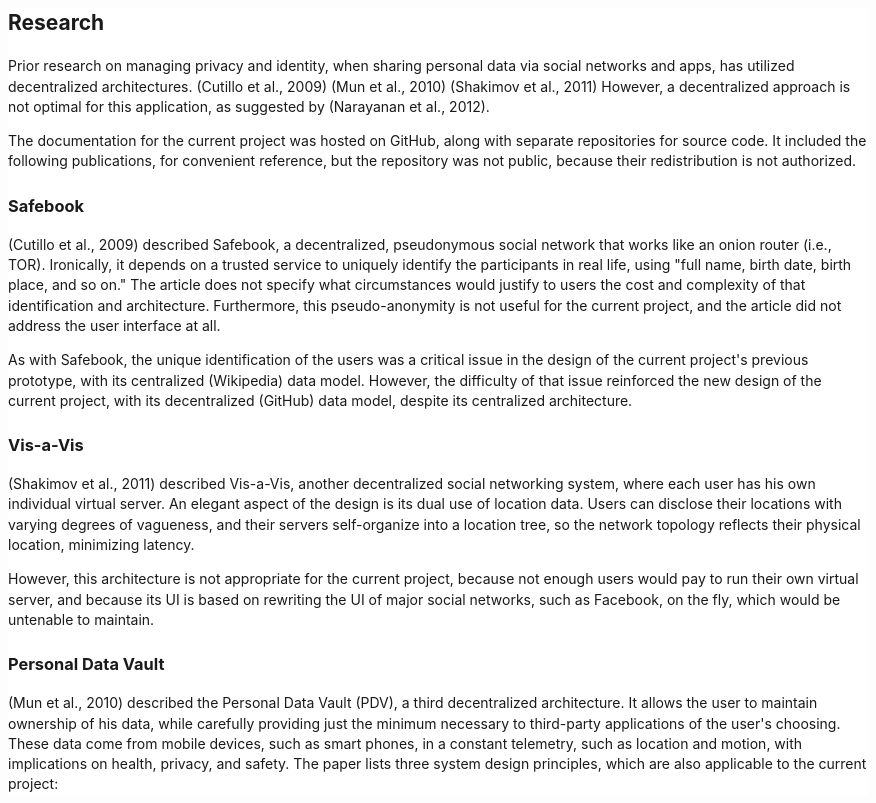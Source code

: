 
Research
--------

Prior research on managing privacy and identity,
when sharing personal data via social networks and apps,
has utilized decentralized architectures.  (Cutillo et al., 2009)
(Mun et al., 2010) (Shakimov et al., 2011)
However, a decentralized approach is not optimal for this
application, as suggested by (Narayanan et al., 2012).

The documentation for the current project was hosted on GitHub,
along with separate repositories for source code.
It included the following publications, for convenient reference,
but the repository was not public, because their redistribution
is not authorized.


### Safebook ###

(Cutillo et al., 2009) described Safebook, a decentralized, pseudonymous
social network that works like an onion router (i.e., TOR).  Ironically,
it depends on a trusted service to uniquely identify the participants
in real life, using "full name, birth date, birth place, and so on."
The article does not specify what circumstances would justify to users
the cost and complexity of that identification and architecture.
Furthermore, this pseudo-anonymity is not useful for the current project,
and the article did not address the user interface at all.

As with Safebook, the unique identification of the users was a critical
issue in the design of the current project's previous prototype, with
its centralized (Wikipedia) data model.  However, the difficulty of
that issue reinforced the new design of the current project, with its
decentralized (GitHub) data model, despite its centralized architecture.


### Vis-a-Vis ###

(Shakimov et al., 2011) described Vis-a-Vis, another decentralized social
networking system, where each user has his own individual virtual server.
An elegant aspect of the design is its dual use of location data.
Users can disclose their locations with varying degrees of vagueness,
and their servers self-organize into a location tree, so the network
topology reflects their physical location, minimizing latency.

However, this architecture is not appropriate for the current project,
because not enough users would pay to run their own virtual server,
and because its UI is based on rewriting the UI of major social
networks, such as Facebook, on the fly, which would be untenable
to maintain.


### Personal Data Vault ###

(Mun et al., 2010) described the Personal Data Vault (PDV),
a third decentralized architecture.
It allows the user to maintain ownership of his data,
while carefully providing just the minimum necessary to third-party
applications of the user's choosing.  These data come from mobile devices,
such as smart phones, in a constant telemetry, such as location and
motion, with implications on health, privacy, and safety.
The paper lists three system design principles,
which are also applicable to the current project:
